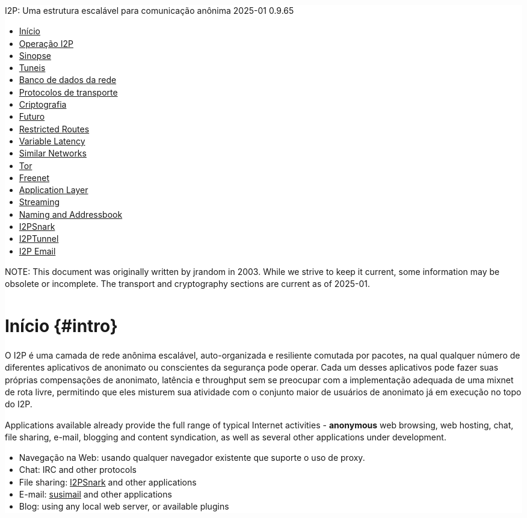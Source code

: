  I2P: Uma estrutura
escalável para comunicação anônima 2025-01 0.9.65 

- [Início](#intro)
- [Operação I2P](#op)
 - [Sinopse](#op.overview)
 - [Tuneis](#op.tunnels)
 - [Banco de dados da rede](#op.netdb)
 - [Protocolos de transporte](#op.transport)
 - [Criptografia](#op.crypto)
- [Futuro](#future)
 - [Restricted Routes](#future.restricted)
 - [Variable Latency](#future.variablelatency)
- [Similar Networks](#similar)
 - [Tor](#similar.tor)
 - [Freenet](#similar.freenet)
- [Application Layer](#app)
 - [Streaming](#app.streaming)
 - [Naming and Addressbook](#app.naming)
 - [I2PSnark](#app.i2psnark)
 - [I2PTunnel](#app.i2ptunnel)
 - [I2P Email](#app.i2pmail)

 

NOTE: This document was originally written by jrandom in 2003. While we
strive to keep it current, some information may be obsolete or
incomplete. The transport and cryptography sections are current as of
2025-01.

# Início {#intro}

O I2P é uma camada de rede anônima escalável, auto-organizada e
resiliente comutada por pacotes, na qual qualquer número de diferentes
aplicativos de anonimato ou conscientes da segurança pode operar. Cada
um desses aplicativos pode fazer suas próprias compensações de
anonimato, latência e throughput sem se preocupar com a implementação
adequada de uma mixnet de rota livre, permitindo que eles misturem sua
atividade com o conjunto maior de usuários de anonimato já em execução
no topo do I2P.

Applications available already provide the full range of typical
Internet activities - **anonymous** web browsing, web hosting, chat,
file sharing, e-mail, blogging and content syndication, as well as
several other applications under development.

- Navegação na Web: usando qualquer navegador existente que suporte o
 uso de proxy.
- Chat: IRC and other protocols
- File sharing: [I2PSnark](#app.i2psnark) and other applications
- E-mail: [susimail](#app.i2pmail) and other applications
- Blog: using any local web server, or available plugins
